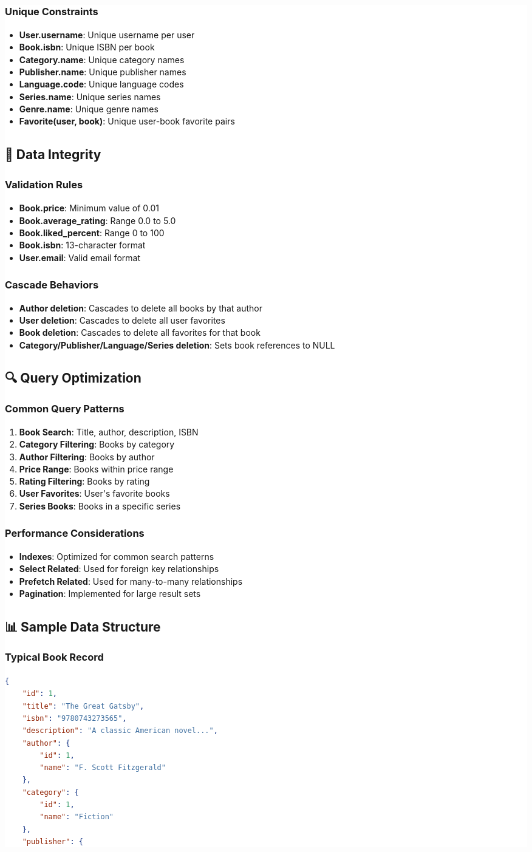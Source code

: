 ### Unique Constraints
- **User.username**: Unique username per user
- **Book.isbn**: Unique ISBN per book
- **Category.name**: Unique category names
- **Publisher.name**: Unique publisher names
- **Language.code**: Unique language codes
- **Series.name**: Unique series names
- **Genre.name**: Unique genre names
- **Favorite(user, book)**: Unique user-book favorite pairs

## 🎯 Data Integrity

### Validation Rules
- **Book.price**: Minimum value of 0.01
- **Book.average_rating**: Range 0.0 to 5.0
- **Book.liked_percent**: Range 0 to 100
- **Book.isbn**: 13-character format
- **User.email**: Valid email format

### Cascade Behaviors
- **Author deletion**: Cascades to delete all books by that author
- **User deletion**: Cascades to delete all user favorites
- **Book deletion**: Cascades to delete all favorites for that book
- **Category/Publisher/Language/Series deletion**: Sets book references to NULL

## 🔍 Query Optimization

### Common Query Patterns
1. **Book Search**: Title, author, description, ISBN
2. **Category Filtering**: Books by category
3. **Author Filtering**: Books by author
4. **Price Range**: Books within price range
5. **Rating Filtering**: Books by rating
6. **User Favorites**: User's favorite books
7. **Series Books**: Books in a specific series

### Performance Considerations
- **Indexes**: Optimized for common search patterns
- **Select Related**: Used for foreign key relationships
- **Prefetch Related**: Used for many-to-many relationships
- **Pagination**: Implemented for large result sets

## 📊 Sample Data Structure

### Typical Book Record
```json
{
    "id": 1,
    "title": "The Great Gatsby",
    "isbn": "9780743273565",
    "description": "A classic American novel...",
    "author": {
        "id": 1,
        "name": "F. Scott Fitzgerald"
    },
    "category": {
        "id": 1,
        "name": "Fiction"
    },
    "publisher": {
```
